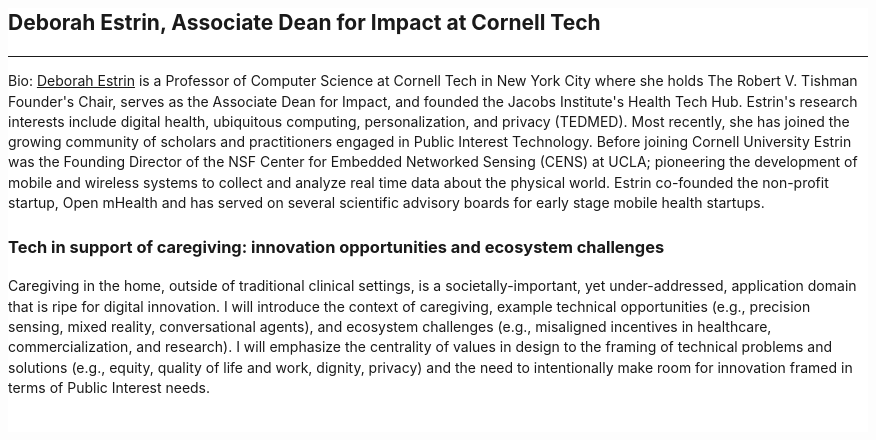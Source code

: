 ## Deborah Estrin, Associate Dean for Impact at Cornell Tech

- - -

Bio: [Deborah Estrin](https://destrin.smalldata.io/) is a Professor of Computer Science at Cornell Tech in New York City where she holds The Robert V. Tishman Founder's Chair, serves as the Associate Dean for Impact, and founded the Jacobs Institute's Health Tech Hub. Estrin's research interests include digital health, ubiquitous computing, personalization, and privacy (TEDMED). Most recently, she has joined the growing community of scholars and practitioners engaged in Public Interest Technology. Before joining Cornell University Estrin was the Founding Director of the NSF Center for Embedded Networked Sensing (CENS) at UCLA; pioneering the development of mobile and wireless systems to collect and analyze real time data about the physical world. Estrin co-founded the non-profit startup, Open mHealth and has served on several scientific advisory boards for early stage mobile health startups.

  

### Tech in support of caregiving: innovation opportunities and ecosystem challenges

Caregiving in the home, outside of traditional clinical settings, is a societally-important, yet under-addressed, application domain that is ripe for digital innovation. I will introduce the context of caregiving, example technical opportunities (e.g., precision sensing, mixed reality, conversational agents), and ecosystem challenges (e.g., misaligned incentives in healthcare, commercialization, and research). I will emphasize the centrality of values in design to the framing of technical problems and solutions (e.g., equity, quality of life and work, dignity, privacy) and the need to intentionally make room for innovation framed in terms of Public Interest needs.

  
  
 